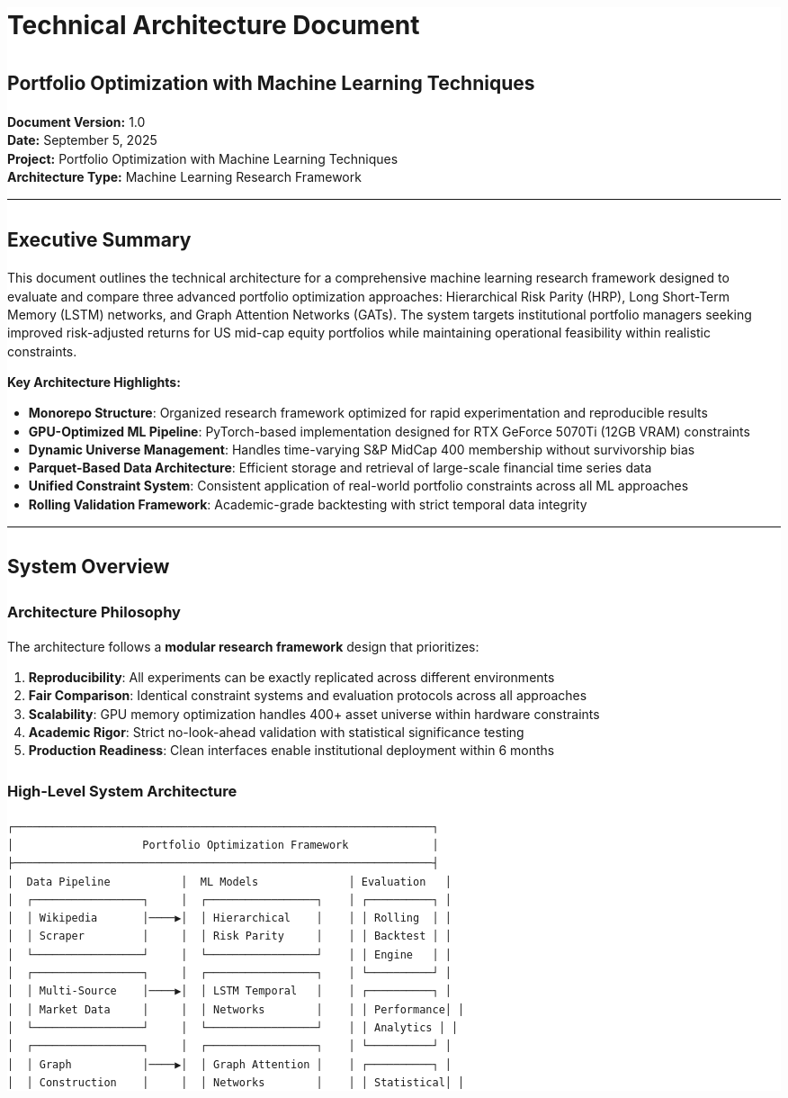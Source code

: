 # Technical Architecture Document
## Portfolio Optimization with Machine Learning Techniques

**Document Version:** 1.0  
**Date:** September 5, 2025  
**Project:** Portfolio Optimization with Machine Learning Techniques  
**Architecture Type:** Machine Learning Research Framework  

---

## Executive Summary

This document outlines the technical architecture for a comprehensive machine learning research framework designed to evaluate and compare three advanced portfolio optimization approaches: Hierarchical Risk Parity (HRP), Long Short-Term Memory (LSTM) networks, and Graph Attention Networks (GATs). The system targets institutional portfolio managers seeking improved risk-adjusted returns for US mid-cap equity portfolios while maintaining operational feasibility within realistic constraints.

**Key Architecture Highlights:**
- **Monorepo Structure**: Organized research framework optimized for rapid experimentation and reproducible results
- **GPU-Optimized ML Pipeline**: PyTorch-based implementation designed for RTX GeForce 5070Ti (12GB VRAM) constraints
- **Dynamic Universe Management**: Handles time-varying S&P MidCap 400 membership without survivorship bias
- **Parquet-Based Data Architecture**: Efficient storage and retrieval of large-scale financial time series data
- **Unified Constraint System**: Consistent application of real-world portfolio constraints across all ML approaches
- **Rolling Validation Framework**: Academic-grade backtesting with strict temporal data integrity

---

## System Overview

### Architecture Philosophy

The architecture follows a **modular research framework** design that prioritizes:
1. **Reproducibility**: All experiments can be exactly replicated across different environments
2. **Fair Comparison**: Identical constraint systems and evaluation protocols across all approaches
3. **Scalability**: GPU memory optimization handles 400+ asset universe within hardware constraints
4. **Academic Rigor**: Strict no-look-ahead validation with statistical significance testing
5. **Production Readiness**: Clean interfaces enable institutional deployment within 6 months

### High-Level System Architecture

```
┌─────────────────────────────────────────────────────────────────┐
│                    Portfolio Optimization Framework             │
├─────────────────────────────────────────────────────────────────┤
│  Data Pipeline           │  ML Models              │ Evaluation   │
│  ┌─────────────────┐     │  ┌─────────────────┐    │ ┌──────────┐ │
│  │ Wikipedia       │────▶│  │ Hierarchical    │    │ │ Rolling  │ │
│  │ Scraper         │     │  │ Risk Parity     │    │ │ Backtest │ │
│  └─────────────────┘     │  └─────────────────┘    │ │ Engine   │ │
│  ┌─────────────────┐     │  ┌─────────────────┐    │ └──────────┘ │
│  │ Multi-Source    │────▶│  │ LSTM Temporal   │    │ ┌──────────┐ │
│  │ Market Data     │     │  │ Networks        │    │ │ Performance│ │
│  └─────────────────┘     │  └─────────────────┘    │ │ Analytics │ │
│  ┌─────────────────┐     │  ┌─────────────────┐    │ └──────────┘ │
│  │ Graph           │────▶│  │ Graph Attention │    │ ┌──────────┐ │
│  │ Construction    │     │  │ Networks        │    │ │ Statistical│ │
```